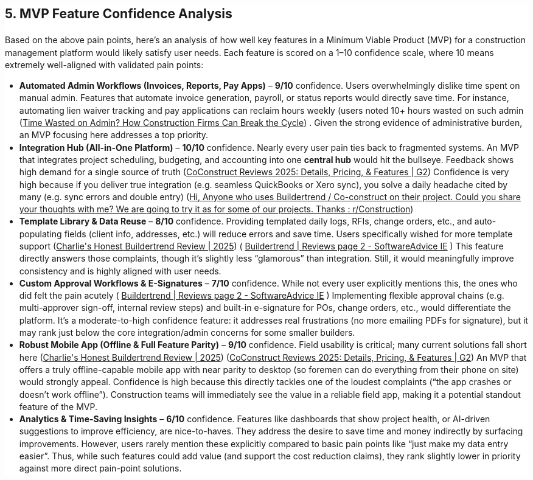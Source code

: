 ## 5. MVP Feature Confidence Analysis

Based on the above pain points, here’s an analysis of how well key features in a Minimum Viable Product (MVP) for a construction management platform would likely satisfy user needs. Each feature is scored on a 1–10 confidence scale, where 10 means extremely well-aligned with validated pain points:

- **Automated Admin Workflows (Invoices, Reports, Pay Apps)** – **9/10** confidence. Users overwhelmingly dislike time spent on manual admin. Features that automate invoice generation, payroll, or status reports would directly save time. For instance, automating lien waiver tracking and pay applications can reclaim hours weekly (users noted 10+ hours wasted on such admin ([Time Wasted on Admin? How Construction Firms Can Break the Cycle](https://www.payapps.com/blogs/10-hours-lost-to-admin-its-time-to-break-the-cycle-and-build-the-future-of-construction/#:~:text=demand%20coupled%20with%20a%20crippling,spent%20on%20core%20business%20activities)) . Given the strong evidence of administrative burden, an MVP focusing here addresses a top priority.
- **Integration Hub (All-in-One Platform)** – **10/10** confidence. Nearly every user pain ties back to fragmented systems. An MVP that integrates project scheduling, budgeting, and accounting into one **central hub** would hit the bullseye. Feedback shows high demand for a single source of truth ([CoConstruct Reviews 2025: Details, Pricing, & Features | G2](https://www.g2.com/products/co-construct-coconstruct/reviews#:~:text=The%20primary%20issue%20we%20were,com)) Confidence is very high because if you deliver true integration (e.g. seamless QuickBooks or Xero sync), you solve a daily headache cited by many (e.g. sync errors and double entry) ([Hi, Anyone who uses Buildertrend / Co-construct on their project. Could you share your thoughts with me? We are going to try it as for some of our projects. Thanks : r/Construction](https://www.reddit.com/r/Construction/comments/sr64nd/hi_anyone_who_uses_buildertrend_coconstruct_on/#:~:text=just%20make%20an%20estimate%20or,this%20trash%20of%20my%20computer))
- **Template Library & Data Reuse** – **8/10** confidence. Providing templated daily logs, RFIs, change orders, etc., and auto-populating fields (client info, addresses, etc.) will reduce errors and save time. Users specifically wished for more template support ([Charlie's Honest Buildertrend Review | 2025](https://www.jibble.io/construction-software-reviews/buildertrend-review#:~:text=A%20major%20pain%20point%20is,wrong%20from%20time%20to%20time)) (
[Buildertrend | Reviews page 2 - SoftwareAdvice IE](https://www.softwareadvice.ie/software/123202/buildertrend-gc?page=2#:~:text=I%20wish%20it%20was%20more,the%20transition%20to%20QB%20was)
) This feature directly answers those complaints, though it’s slightly less “glamorous” than integration. Still, it would meaningfully improve consistency and is highly aligned with user needs.
- **Custom Approval Workflows & E-Signatures** – **7/10** confidence. While not every user explicitly mentions this, the ones who did felt the pain acutely (
[Buildertrend | Reviews page 2 - SoftwareAdvice IE](https://www.softwareadvice.ie/software/123202/buildertrend-gc?page=2#:~:text=inactive%2C%20like%20subs%29,there%20is%20a%20long%20delay)
) Implementing flexible approval chains (e.g. multi-approver sign-off, internal review steps) and built-in e-signature for POs, change orders, etc., would differentiate the platform. It’s a moderate-to-high confidence feature: it addresses real frustrations (no more emailing PDFs for signature), but it may rank just below the core integration/admin concerns for some smaller builders.
- **Robust Mobile App (Offline & Full Feature Parity)** – **9/10** confidence. Field usability is critical; many current solutions fall short here ([Charlie's Honest Buildertrend Review | 2025](https://www.jibble.io/construction-software-reviews/buildertrend-review#:~:text=GetApp%29%20,%28Source%3A%20GetApp)) ([CoConstruct Reviews 2025: Details, Pricing, & Features | G2](https://www.g2.com/products/co-construct-coconstruct/reviews#:~:text=Mobile%20app%20freezes%2C%20especially%20during,com)) An MVP that offers a truly offline-capable mobile app with near parity to desktop (so foremen can do everything from their phone on site) would strongly appeal. Confidence is high because this directly tackles one of the loudest complaints (“the app crashes or doesn’t work offline”). Construction teams will immediately see the value in a reliable field app, making it a potential standout feature of the MVP.
- **Analytics & Time-Saving Insights** – **6/10** confidence. Features like dashboards that show project health, or AI-driven suggestions to improve efficiency, are nice-to-haves. They address the desire to save time and money indirectly by surfacing improvements. However, users rarely mention these explicitly compared to basic pain points like “just make my data entry easier”. Thus, while such features could add value (and support the cost reduction claims), they rank slightly lower in priority against more direct pain-point solutions.
